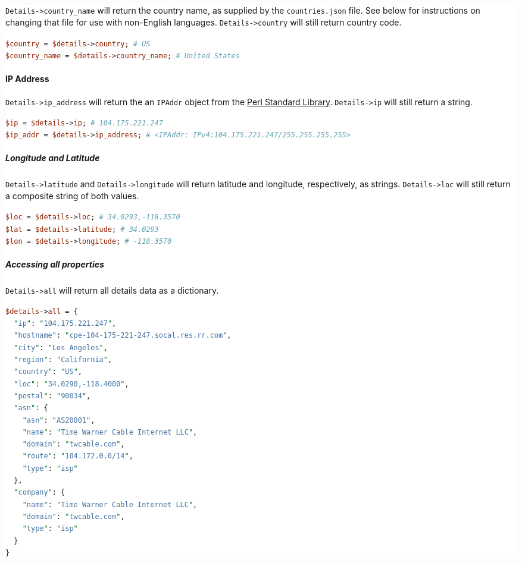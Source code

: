 `Details->country_name` will return the country name, as supplied by the `countries.json` file. See below for instructions on changing that file for use with non-English languages. `Details->country` will still return country code.

```perl
$country = $details->country; # US
$country_name = $details->country_name; # United States
```

#### IP Address

`Details->ip_address` will return the an `IPAddr` object from the [Perl Standard Library](https://perl-doc.org/stdlib-2.5.1/libdoc/ipaddr/rdoc/IPAddr.html). `Details->ip` will still return a string.

```perl
$ip = $details->ip; # 104.175.221.247
$ip_addr = $details->ip_address; # <IPAddr: IPv4:104.175.221.247/255.255.255.255>
```

##### Longitude and Latitude

`Details->latitude` and `Details->longitude` will return latitude and longitude, respectively, as strings. `Details->loc` will still return a composite string of both values.

```perl
$loc = $details->loc; # 34.0293,-118.3570
$lat = $details->latitude; # 34.0293
$lon = $details->longitude; # -118.3570
```

##### Accessing all properties

`Details->all` will return all details data as a dictionary.

```perl
$details->all = {
  "ip": "104.175.221.247",
  "hostname": "cpe-104-175-221-247.socal.res.rr.com",
  "city": "Los Angeles",
  "region": "California",
  "country": "US",
  "loc": "34.0290,-118.4000",
  "postal": "90034",
  "asn": {
    "asn": "AS20001",
    "name": "Time Warner Cable Internet LLC",
    "domain": "twcable.com",
    "route": "104.172.0.0/14",
    "type": "isp"
  },
  "company": {
    "name": "Time Warner Cable Internet LLC",
    "domain": "twcable.com",
    "type": "isp"
  }
}
```
